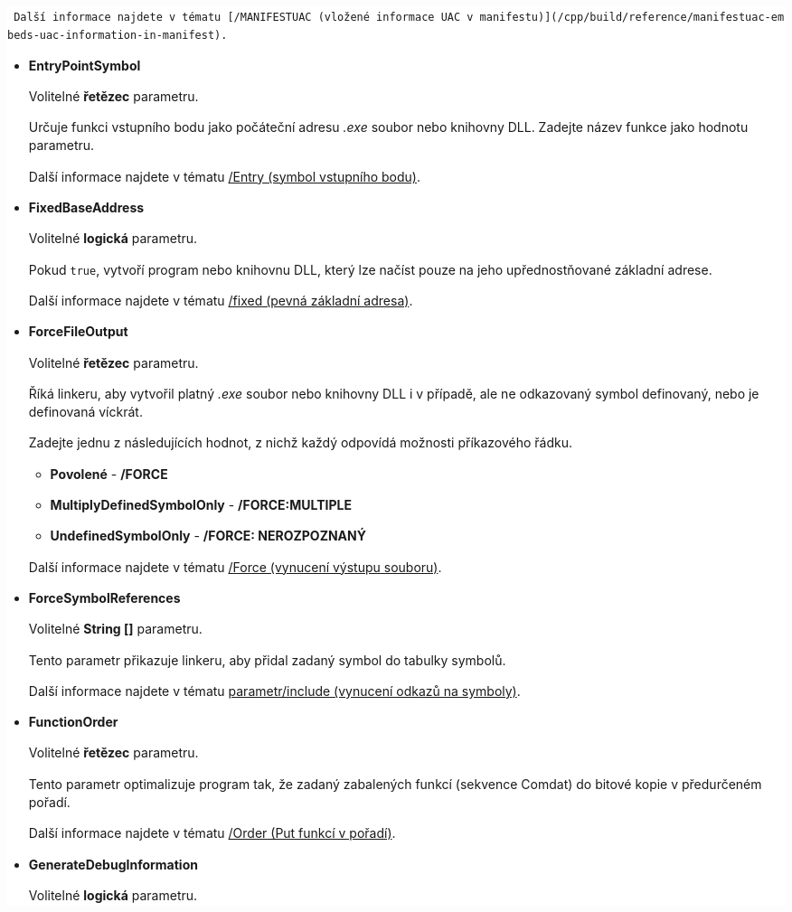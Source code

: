      Další informace najdete v tématu [/MANIFESTUAC (vložené informace UAC v manifestu)](/cpp/build/reference/manifestuac-embeds-uac-information-in-manifest).  
  
-   **EntryPointSymbol**  
  
     Volitelné **řetězec** parametru.  
  
     Určuje funkci vstupního bodu jako počáteční adresu *.exe* soubor nebo knihovny DLL. Zadejte název funkce jako hodnotu parametru.  
  
     Další informace najdete v tématu [/Entry (symbol vstupního bodu)](/cpp/build/reference/entry-entry-point-symbol).  
  
-   **FixedBaseAddress**  
  
     Volitelné **logická** parametru.  
  
     Pokud `true`, vytvoří program nebo knihovnu DLL, který lze načíst pouze na jeho upřednostňované základní adrese.  
  
     Další informace najdete v tématu [/fixed (pevná základní adresa)](/cpp/build/reference/fixed-fixed-base-address).  
  
-   **ForceFileOutput**  
  
     Volitelné **řetězec** parametru.  
  
     Říká linkeru, aby vytvořil platný *.exe* soubor nebo knihovny DLL i v případě, ale ne odkazovaný symbol definovaný, nebo je definovaná víckrát.  
  
     Zadejte jednu z následujících hodnot, z nichž každý odpovídá možnosti příkazového řádku.  
  
    -   **Povolené** -   **/FORCE**  
  
    -   **MultiplyDefinedSymbolOnly** - **/FORCE:MULTIPLE**  
  
    -   **UndefinedSymbolOnly** -   **/FORCE: NEROZPOZNANÝ**  
  
    Další informace najdete v tématu [/Force (vynucení výstupu souboru)](/cpp/build/reference/force-force-file-output).  
  
-   **ForceSymbolReferences**  
  
     Volitelné **String []** parametru.  
  
     Tento parametr přikazuje linkeru, aby přidal zadaný symbol do tabulky symbolů.  
  
     Další informace najdete v tématu [parametr/include (vynucení odkazů na symboly)](/cpp/build/reference/include-force-symbol-references).  
  
-   **FunctionOrder**  
  
     Volitelné **řetězec** parametru.  
  
     Tento parametr optimalizuje program tak, že zadaný zabalených funkcí (sekvence Comdat) do bitové kopie v předurčeném pořadí.  
  
     Další informace najdete v tématu [/Order (Put funkcí v pořadí)](/cpp/build/reference/order-put-functions-in-order).  
  
-   **GenerateDebugInformation**  
  
     Volitelné **logická** parametru.  
  